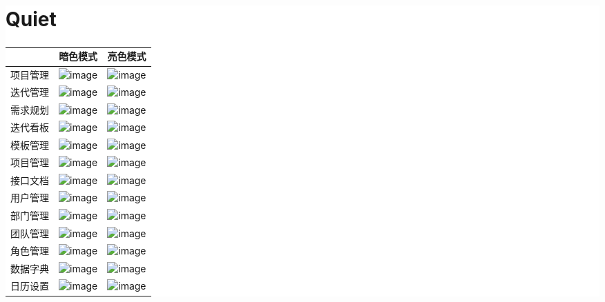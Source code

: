 # Quiet

|     | 暗色模式 | 亮色模式 |
|:----|:----:|:----:|
| 项目管理 | <img width="1812" alt="image" src="https://user-images.githubusercontent.com/58337359/203096894-de7dffcd-7639-4dfc-af3f-11a543f3c8a3.png"> | <img width="1812" alt="image" src="https://user-images.githubusercontent.com/58337359/203094104-1d8b9d4d-7c3f-46de-a517-785f5c433d02.png"> |
| 迭代管理 | <img width="1812" alt="image" src="https://user-images.githubusercontent.com/58337359/203097037-e590038f-78fc-4d33-a06a-3b270656940a.png"> | <img width="1812" alt="image" src="https://user-images.githubusercontent.com/58337359/203094732-b3067baf-1f98-497e-9ba4-c512dfb44fc9.png"> |
| 需求规划 | <img width="1812" alt="image" src="https://user-images.githubusercontent.com/58337359/203097134-52c29055-dbc0-4745-bb8d-ba7ae3e66f2c.png"> | <img width="1812" alt="image" src="https://user-images.githubusercontent.com/58337359/203095590-2fc1d889-e35a-4228-9cb7-29c51ca30d29.png"> |
| 迭代看板 | <img width="1812" alt="image" src="https://user-images.githubusercontent.com/58337359/203097231-848807d8-9503-485e-9e10-9acc701d93de.png"> | <img width="1812" alt="image" src="https://user-images.githubusercontent.com/58337359/203095657-29559463-e7d3-408d-aa08-76189e23fa59.png"> |
| 模板管理 | <img width="1812" alt="image" src="https://user-images.githubusercontent.com/58337359/203097290-c7056324-8c7b-4e2d-aae1-0c6fb94ba137.png"> | <img width="1812" alt="image" src="https://user-images.githubusercontent.com/58337359/203095713-288058d8-0129-4389-a06b-aaed2b3e4109.png"> |
| 项目管理 | <img width="1812" alt="image" src="https://user-images.githubusercontent.com/58337359/203097376-90845025-2d44-4e40-bfb3-71b7a8f6a459.png"> | <img width="1812" alt="image" src="https://user-images.githubusercontent.com/58337359/203098245-b33ac3b3-0330-46ea-91d9-e01cbb82114a.png"> |
| 接口文档 | <img width="1812" alt="image" src="https://user-images.githubusercontent.com/58337359/203097439-34bd1341-91fa-4095-b096-b911221a460e.png"> | <img width="1812" alt="image" src="https://user-images.githubusercontent.com/58337359/203095843-93babc35-a21e-4167-bf53-670ff2b46bed.png"> |
| 用户管理 | <img width="1812" alt="image" src="https://user-images.githubusercontent.com/58337359/203097593-dfc6a278-9c81-4777-9774-e4828e9fc090.png"> | <img width="1812" alt="image" src="https://user-images.githubusercontent.com/58337359/203096235-96ffebe4-3a96-4c83-a8a5-dcaae051c7de.png"> |
| 部门管理 | <img width="1812" alt="image" src="https://user-images.githubusercontent.com/58337359/203097690-0a1ebfa6-9e63-46a5-b829-13307465c088.png"> | <img width="1812" alt="image" src="https://user-images.githubusercontent.com/58337359/203096321-4c354d1a-8e9e-4205-b4d8-dbabde505a43.png"> |
| 团队管理 | <img width="1812" alt="image" src="https://user-images.githubusercontent.com/58337359/203097758-8505bf7a-ff7d-487e-8e60-dd1f53af3c5c.png"> | <img width="1812" alt="image" src="https://user-images.githubusercontent.com/58337359/203096424-11bc69e4-f775-49a6-9691-ccf447e6d321.png"> |
| 角色管理 | <img width="1812" alt="image" src="https://user-images.githubusercontent.com/58337359/203097825-19f6da74-2c31-43b3-91d8-c42b0542986a.png"> | <img width="1812" alt="image" src="https://user-images.githubusercontent.com/58337359/203096481-31b8ea43-28fa-44db-afba-54c3742ac393.png"> |
| 数据字典 | <img width="1812" alt="image" src="https://user-images.githubusercontent.com/58337359/203097887-3d178bd2-3b9d-40ba-a776-c03ec77c7d56.png"> | <img width="1812" alt="image" src="https://user-images.githubusercontent.com/58337359/203096531-c4b3f3a9-1cde-4b1e-9a31-bf6359660242.png"> |
| 日历设置 | <img width="1812" alt="image" src="https://user-images.githubusercontent.com/58337359/203097936-343fe7b4-7ef0-433c-8634-ae358a6f49a9.png"> | <img width="1812" alt="image" src="https://user-images.githubusercontent.com/58337359/203096583-6fa1e99d-c7da-44e5-8ad8-c45d4b1ec75e.png"> |
